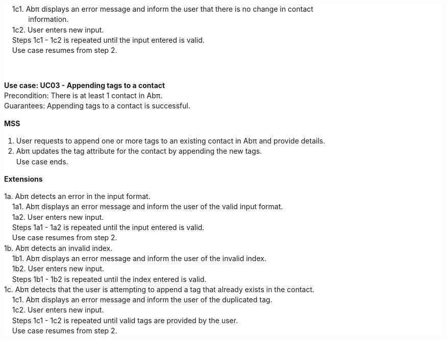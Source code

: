 &nbsp;&nbsp;&nbsp;&nbsp;1c1. Abπ displays an error message and inform the user that there is no change in contact <br>
&nbsp;&nbsp;&nbsp;&nbsp;&nbsp;&nbsp;&nbsp;&nbsp;&nbsp;&nbsp;&nbsp;&nbsp;information.
<br>
&nbsp;&nbsp;&nbsp;&nbsp;1c2. User enters new input.
<br>
&nbsp;&nbsp;&nbsp;&nbsp;Steps 1c1 - 1c2 is repeated until the input entered is valid.
<br>
&nbsp;&nbsp;&nbsp;&nbsp;Use case resumes from step 2.

<br>

**Use case: UC03 - Appending tags to a contact**
<br>
Precondition: There is at least 1 contact in Abπ.
<br>
Guarantees: Appending tags to a contact is successful.
<br>

**MSS**

1. User requests to append one or more tags to an existing contact in Abπ and provide details.
2. Abπ updates the tag attribute for the contact by appending the new tags.
   <br>
   Use case ends.

**Extensions**

1a. Abπ detects an error in the input format.
<br>
&nbsp;&nbsp;&nbsp;&nbsp;1a1. Abπ displays an error message and inform the user of the valid input format.
<br>
&nbsp;&nbsp;&nbsp;&nbsp;1a2. User enters new input.
<br>
&nbsp;&nbsp;&nbsp;&nbsp;Steps 1a1 - 1a2 is repeated until the input entered is valid.
<br>
&nbsp;&nbsp;&nbsp;&nbsp;Use case resumes from step 2.
<br>
1b. Abπ detects an invalid index.
<br>
&nbsp;&nbsp;&nbsp;&nbsp;1b1. Abπ displays an error message and inform the user of the invalid index.
<br>
&nbsp;&nbsp;&nbsp;&nbsp;1b2. User enters new input.
<br>
&nbsp;&nbsp;&nbsp;&nbsp;Steps 1b1 - 1b2 is repeated until the index entered is valid.
<br>
1c. Abπ detects that the user is attempting to append a tag that already exists in the contact.
<br>
&nbsp;&nbsp;&nbsp;&nbsp;1c1. Abπ displays an error message and inform the user of the duplicated tag.
<br>
&nbsp;&nbsp;&nbsp;&nbsp;1c2. User enters new input.
<br>
&nbsp;&nbsp;&nbsp;&nbsp;Steps 1c1 - 1c2 is repeated until valid tags are provided by the user.
<br>
&nbsp;&nbsp;&nbsp;&nbsp;Use case resumes from step 2.
